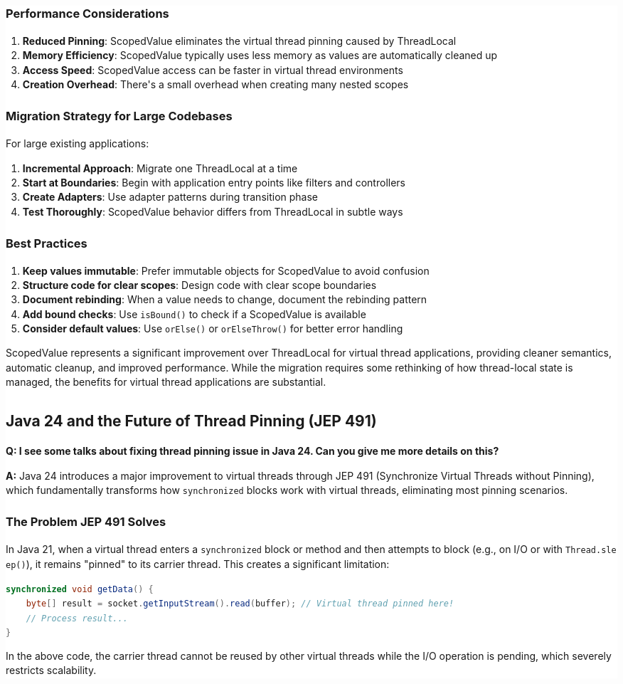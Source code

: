 ### Performance Considerations

1. **Reduced Pinning**: ScopedValue eliminates the virtual thread pinning caused by ThreadLocal
2. **Memory Efficiency**: ScopedValue typically uses less memory as values are automatically cleaned up
3. **Access Speed**: ScopedValue access can be faster in virtual thread environments
4. **Creation Overhead**: There's a small overhead when creating many nested scopes

### Migration Strategy for Large Codebases

For large existing applications:

1. **Incremental Approach**: Migrate one ThreadLocal at a time
2. **Start at Boundaries**: Begin with application entry points like filters and controllers
3. **Create Adapters**: Use adapter patterns during transition phase
4. **Test Thoroughly**: ScopedValue behavior differs from ThreadLocal in subtle ways

### Best Practices

1. **Keep values immutable**: Prefer immutable objects for ScopedValue to avoid confusion
2. **Structure code for clear scopes**: Design code with clear scope boundaries
3. **Document rebinding**: When a value needs to change, document the rebinding pattern
4. **Add bound checks**: Use `isBound()` to check if a ScopedValue is available
5. **Consider default values**: Use `orElse()` or `orElseThrow()` for better error handling

ScopedValue represents a significant improvement over ThreadLocal for virtual thread applications, providing cleaner semantics, automatic cleanup, and improved performance. While the migration requires some rethinking of how thread-local state is managed, the benefits for virtual thread applications are substantial.

## Java 24 and the Future of Thread Pinning (JEP 491)

**Q: I see some talks about fixing thread pinning issue in Java 24. Can you give me more details on this?**

**A:** Java 24 introduces a major improvement to virtual threads through JEP 491 (Synchronize Virtual Threads without Pinning), which fundamentally transforms how `synchronized` blocks work with virtual threads, eliminating most pinning scenarios.

### The Problem JEP 491 Solves

In Java 21, when a virtual thread enters a `synchronized` block or method and then attempts to block (e.g., on I/O or with `Thread.sleep()`), it remains "pinned" to its carrier thread. This creates a significant limitation:

```java
synchronized void getData() {
    byte[] result = socket.getInputStream().read(buffer); // Virtual thread pinned here!
    // Process result...
}
```

In the above code, the carrier thread cannot be reused by other virtual threads while the I/O operation is pending, which severely restricts scalability.
